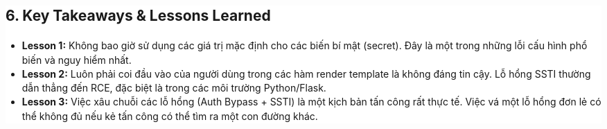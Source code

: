 
## **6. Key Takeaways & Lessons Learned**

- **Lesson 1:** Không bao giờ sử dụng các giá trị mặc định cho các biến bí mật (secret). Đây là một trong những lỗi cấu hình phổ biến và nguy hiểm nhất.
- **Lesson 2:** Luôn phải coi đầu vào của người dùng trong các hàm render template là không đáng tin cậy. Lỗ hổng SSTI thường dẫn thẳng đến RCE, đặc biệt là trong các môi trường Python/Flask.
- **Lesson 3:** Việc xâu chuỗi các lỗ hổng (Auth Bypass + SSTI) là một kịch bản tấn công rất thực tế. Việc vá một lỗ hổng đơn lẻ có thể không đủ nếu kẻ tấn công có thể tìm ra một con đường khác.
